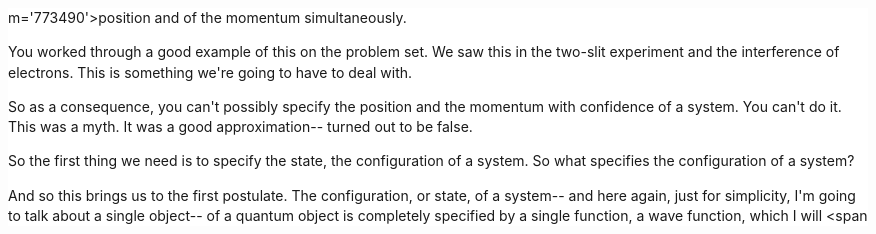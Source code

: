   m='773490'>position</span> <span m='773920'>and</span> <span m='774110'>of the
  momentum</span> <span m='774690'>simultaneously.</span> </p><p><span
  m='775990'>You</span> <span m='776130'>worked</span> <span
  m='776290'>through</span> <span m='776460'>a</span> <span
  m='776480'>good</span> <span m='776620'>example</span> <span
  m='777010'>of</span> <span m='777070'>this</span> <span m='777240'>on</span>
  <span m='777300'>the</span> <span m='777380'>problem</span> <span
  m='777790'>set.</span> <span m='778260'>We</span> <span m='778450'>saw</span>
  <span m='778610'>this</span> <span m='778780'>in</span> <span
  m='778860'>the</span> <span m='778960'>two-slit</span> <span
  m='779370'>experiment</span> <span m='779770'>and</span> <span
  m='779850'>the</span> <span m='779970'>interference</span> <span
  m='780440'>of</span> <span m='780500'>electrons.</span> <span
  m='781470'>This</span> <span m='782260'>is</span> <span
  m='782330'>something</span> <span m='782540'>we're</span> <span
  m='782620'>going</span> <span m='782700'>to</span> <span
  m='782740'>have</span> <span m='782850'>to</span> <span m='782930'>deal
  with.</span> </p><p><span m='783190'>So</span> <span m='783320'>as</span>
  <span m='783390'>a</span> <span m='783440'>consequence,</span> <span
  m='784850'>you</span> <span m='785050'>can't</span> <span
  m='785360'>possibly</span> <span m='785890'>specify</span> <span
  m='787060'>the</span> <span m='787160'>position</span> <span
  m='787580'>and</span> <span m='787640'>the</span> <span
  m='787710'>momentum</span> <span m='788160'>with</span> <span
  m='788320'>confidence</span> <span m='788790'>of</span> <span
  m='788890'>a</span> <span m='788940'>system.</span> <span
  m='789390'>You</span> <span m='789500'>can't</span> <span m='789700'>do</span>
  <span m='789870'>it.</span> <span m='791830'>This</span> <span
  m='792210'>was</span> <span m='792410'>a</span> <span m='792490'>myth.</span>
  <span m='792740'>It</span> <span m='792870'>was</span> <span
  m='792990'>a</span> <span m='793030'>good</span> <span
  m='793190'>approximation--</span> <span m='793890'>turned</span> <span
  m='794130'>out</span> <span m='794250'>to</span> <span m='794310'>be</span>
  <span m='794440'>false.</span> </p><p><span m='796060'>So</span> <span
  m='796845'>the</span> <span m='797130'>first</span> <span
  m='797390'>thing</span> <span m='797560'>we</span> <span
  m='797660'>need</span> <span m='798470'>is</span> <span m='798660'>to</span>
  <span m='798760'>specify</span> <span m='800430'>the</span> <span
  m='800590'>state,</span> <span m='801210'>the</span> <span
  m='801300'>configuration</span> <span m='801920'>of a</span> <span
  m='802030'>system.</span> <span m='802300'>So</span> <span
  m='802450'>what</span> <span m='802680'>specifies</span> <span
  m='803360'>the</span> <span m='803440'>configuration</span> <span
  m='803780'>of a</span> <span m='804120'>system?</span> </p><p><span
  m='805910'>And</span> <span m='805950'>so</span> <span m='806030'>this</span>
  <span m='806240'>brings</span> <span m='806490'>us</span> <span
  m='806620'>to</span> <span m='809065'>the</span> <span m='809320'>first</span>
  <span m='809540'>postulate.</span> <span m='813390'>The</span> <span
  m='813490'>configuration,</span> <span m='814580'>or</span> <span
  m='814740'>state,</span> <span m='816810'>of</span> <span m='816950'>a</span>
  <span m='817010'>system--</span> <span m='817900'>and</span> <span
  m='818030'>here</span> <span m='818450'>again,</span> <span
  m='818830'>just</span> <span m='819010'>for</span> <span
  m='819110'>simplicity,</span> <span m='819470'>I'm going</span> <span
  m='819590'>to</span> <span m='819660'>talk</span> <span
  m='819850'>about</span> <span m='820010'>a</span> <span
  m='820150'>single</span> <span m='820530'>object--</span> <span
  m='821390'>of</span> <span m='821540'>a</span> <span m='821610'>quantum</span>
  <span m='821980'>object</span> <span m='828880'>is</span> <span
  m='829050'>completely</span> <span m='829540'>specified</span> <span
  m='839180'>by</span> <span m='839900'>a</span> <span m='839990'>single</span>
  <span m='840310'>function,</span> <span m='841140'>a</span> <span
  m='841240'>wave</span> <span m='841550'>function,</span> <span
  m='845070'>which</span> <span m='845240'>I will</span> <span